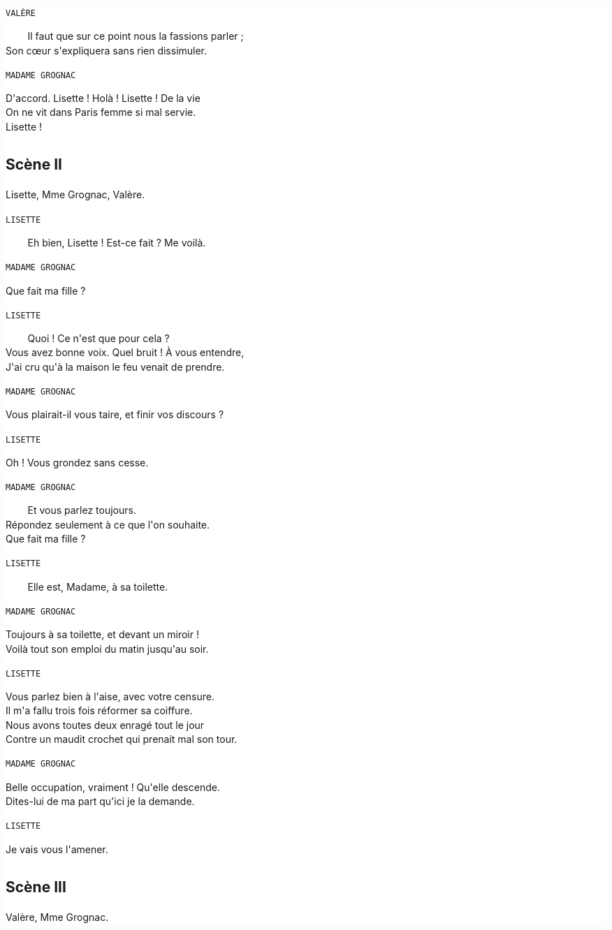    VALÈRE
        Il faut que sur ce point nous la fassions parler ;  
Son cœur s'expliquera sans rien dissimuler.  

    MADAME GROGNAC
D'accord. Lisette ! Holà ! Lisette ! De la vie  
On ne vit dans Paris femme si mal servie.  
Lisette !  


## Scène II
Lisette, Mme Grognac, Valère.


    LISETTE
        Eh bien, Lisette ! Est-ce fait ? Me voilà.  

    MADAME GROGNAC
Que fait ma fille ?  

    LISETTE
        Quoi ! Ce n'est que pour cela ?  
Vous avez bonne voix. Quel bruit ! À vous entendre,  
J'ai cru qu'à la maison le feu venait de prendre.  

    MADAME GROGNAC
Vous plairait-il vous taire, et finir vos discours ?  

    LISETTE
Oh ! Vous grondez sans cesse.  

    MADAME GROGNAC
        Et vous parlez toujours.  
Répondez seulement à ce que l'on souhaite.  
Que fait ma fille ?  

    LISETTE
        Elle est, Madame, à sa toilette.  

    MADAME GROGNAC
Toujours à sa toilette, et devant un miroir !  
Voilà tout son emploi du matin jusqu'au soir.  

    LISETTE
Vous parlez bien à l'aise, avec votre censure.  
Il m'a fallu trois fois réformer sa coiffure.  
Nous avons toutes deux enragé tout le jour  
Contre un maudit crochet qui prenait mal son tour.  

    MADAME GROGNAC
Belle occupation, vraiment ! Qu'elle descende.  
Dites-lui de ma part qu'ici je la demande.  

    LISETTE
Je vais vous l'amener.  


## Scène III
Valère, Mme Grognac.
